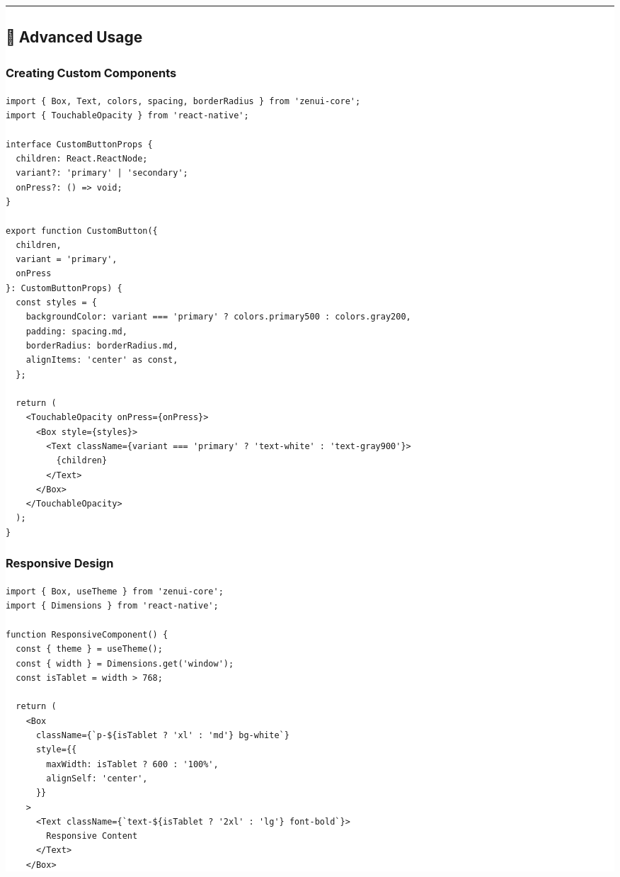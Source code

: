 
---

## 🔧 Advanced Usage

### Creating Custom Components

```tsx
import { Box, Text, colors, spacing, borderRadius } from 'zenui-core';
import { TouchableOpacity } from 'react-native';

interface CustomButtonProps {
  children: React.ReactNode;
  variant?: 'primary' | 'secondary';
  onPress?: () => void;
}

export function CustomButton({ 
  children, 
  variant = 'primary', 
  onPress 
}: CustomButtonProps) {
  const styles = {
    backgroundColor: variant === 'primary' ? colors.primary500 : colors.gray200,
    padding: spacing.md,
    borderRadius: borderRadius.md,
    alignItems: 'center' as const,
  };
  
  return (
    <TouchableOpacity onPress={onPress}>
      <Box style={styles}>
        <Text className={variant === 'primary' ? 'text-white' : 'text-gray900'}>
          {children}
        </Text>
      </Box>
    </TouchableOpacity>
  );
}
```

### Responsive Design

```tsx
import { Box, useTheme } from 'zenui-core';
import { Dimensions } from 'react-native';

function ResponsiveComponent() {
  const { theme } = useTheme();
  const { width } = Dimensions.get('window');
  const isTablet = width > 768;
  
  return (
    <Box 
      className={`p-${isTablet ? 'xl' : 'md'} bg-white`}
      style={{
        maxWidth: isTablet ? 600 : '100%',
        alignSelf: 'center',
      }}
    >
      <Text className={`text-${isTablet ? '2xl' : 'lg'} font-bold`}>
        Responsive Content
      </Text>
    </Box>
```